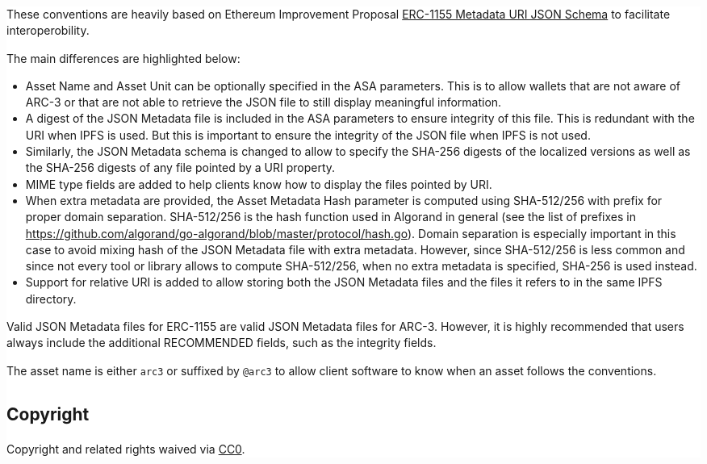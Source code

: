 These conventions are heavily based on Ethereum Improvement Proposal [ERC-1155 Metadata URI JSON Schema](https://eips.ethereum.org/EIPS/eip-1155) to facilitate interoperobility. 

The main differences are highlighted below:

* Asset Name and Asset Unit can be optionally specified in the ASA parameters. This is to allow wallets that are not aware of ARC-3 or that are not able to retrieve the JSON file to still display meaningful information.
* A digest of the JSON Metadata file is included in the ASA parameters to ensure integrity of this file. This is redundant with the URI when IPFS is used. But this is important to ensure the integrity of the JSON file when IPFS is not used.
* Similarly, the JSON Metadata schema is changed to allow to specify the SHA-256 digests of the localized versions as well as the SHA-256 digests of any file pointed by a URI property.
* MIME type fields are added to help clients know how to display the files pointed by URI.
* When extra metadata are provided, the Asset Metadata Hash parameter is computed using SHA-512/256 with prefix for proper domain separation. SHA-512/256 is the hash function used in Algorand in general (see the list of prefixes in https://github.com/algorand/go-algorand/blob/master/protocol/hash.go). Domain separation is especially important in this case to avoid mixing hash of the JSON Metadata file with extra metadata. However, since SHA-512/256 is less common and since not every tool or library allows to compute SHA-512/256, when no extra metadata is specified, SHA-256 is used instead.
* Support for relative URI is added to allow storing both the JSON Metadata files and the files it refers to in the same IPFS directory.

Valid JSON Metadata files for ERC-1155 are valid JSON Metadata files for ARC-3.
However, it is highly recommended that users always include the additional RECOMMENDED fields, such as the integrity fields.

The asset name is either `arc3` or suffixed by `@arc3` to allow client software to know when an asset follows the conventions.

## Copyright

Copyright and related rights waived via [CC0](https://creativecommons.org/publicdomain/zero/1.0/).
